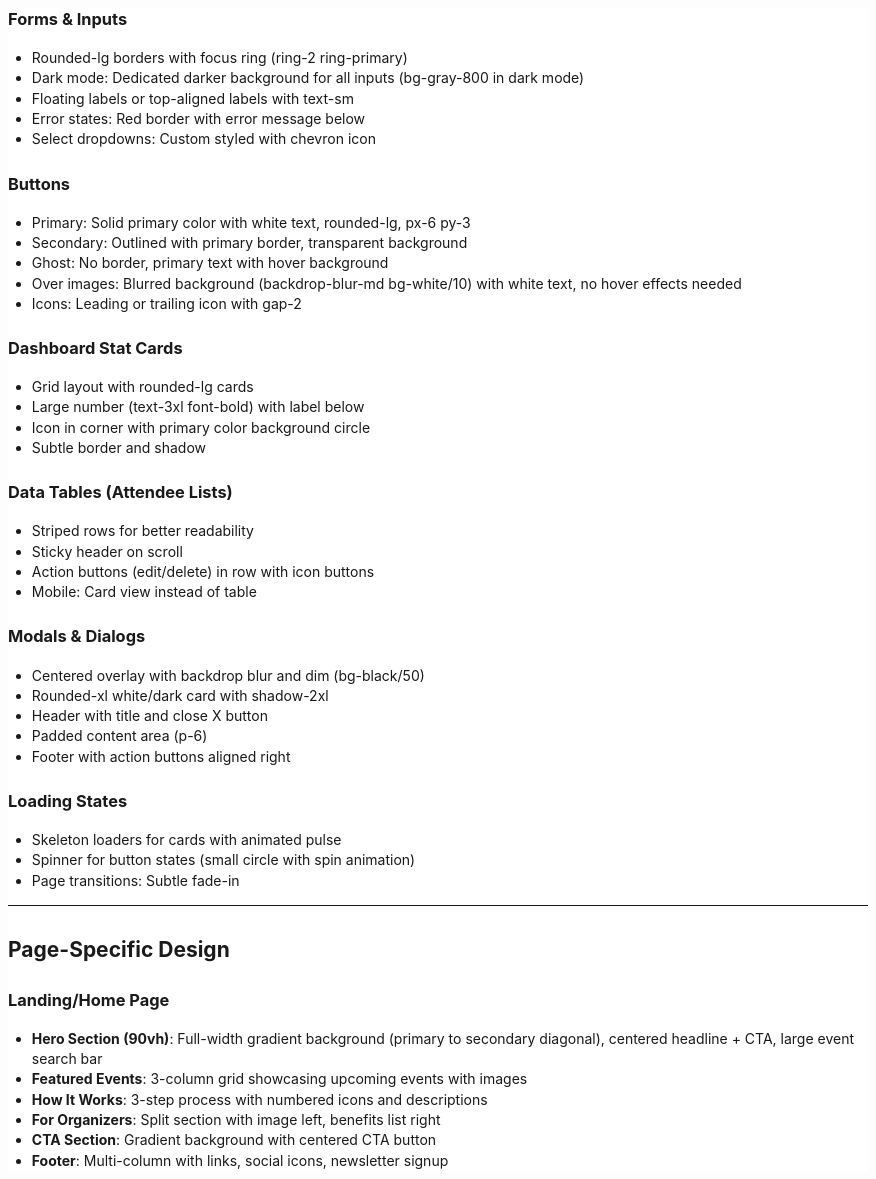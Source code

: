 ### Forms & Inputs
- Rounded-lg borders with focus ring (ring-2 ring-primary)
- Dark mode: Dedicated darker background for all inputs (bg-gray-800 in dark mode)
- Floating labels or top-aligned labels with text-sm
- Error states: Red border with error message below
- Select dropdowns: Custom styled with chevron icon

### Buttons
- Primary: Solid primary color with white text, rounded-lg, px-6 py-3
- Secondary: Outlined with primary border, transparent background
- Ghost: No border, primary text with hover background
- Over images: Blurred background (backdrop-blur-md bg-white/10) with white text, no hover effects needed
- Icons: Leading or trailing icon with gap-2

### Dashboard Stat Cards
- Grid layout with rounded-lg cards
- Large number (text-3xl font-bold) with label below
- Icon in corner with primary color background circle
- Subtle border and shadow

### Data Tables (Attendee Lists)
- Striped rows for better readability
- Sticky header on scroll
- Action buttons (edit/delete) in row with icon buttons
- Mobile: Card view instead of table

### Modals & Dialogs
- Centered overlay with backdrop blur and dim (bg-black/50)
- Rounded-xl white/dark card with shadow-2xl
- Header with title and close X button
- Padded content area (p-6)
- Footer with action buttons aligned right

### Loading States
- Skeleton loaders for cards with animated pulse
- Spinner for button states (small circle with spin animation)
- Page transitions: Subtle fade-in

---

## Page-Specific Design

### Landing/Home Page
- **Hero Section (90vh)**: Full-width gradient background (primary to secondary diagonal), centered headline + CTA, large event search bar
- **Featured Events**: 3-column grid showcasing upcoming events with images
- **How It Works**: 3-step process with numbered icons and descriptions
- **For Organizers**: Split section with image left, benefits list right
- **CTA Section**: Gradient background with centered CTA button
- **Footer**: Multi-column with links, social icons, newsletter signup
